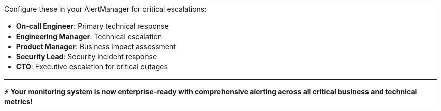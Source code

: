 Configure these in your AlertManager for critical escalations:

- **On-call Engineer**: Primary technical response
- **Engineering Manager**: Technical escalation
- **Product Manager**: Business impact assessment
- **Security Lead**: Security incident response
- **CTO**: Executive escalation for critical outages

---

**⚡ Your monitoring system is now enterprise-ready with comprehensive alerting across all critical
business and technical metrics!**
